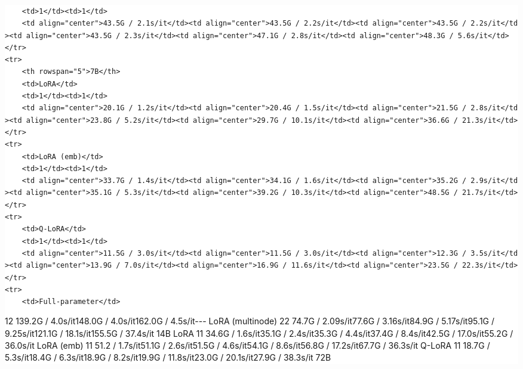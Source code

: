         <td>1</td><td>1</td>
        <td align="center">43.5G / 2.1s/it</td><td align="center">43.5G / 2.2s/it</td><td align="center">43.5G / 2.2s/it</td><td align="center">43.5G / 2.3s/it</td><td align="center">47.1G / 2.8s/it</td><td align="center">48.3G / 5.6s/it</td>
    </tr>
    <tr>
        <th rowspan="5">7B</th>
        <td>LoRA</td>
        <td>1</td><td>1</td>
        <td align="center">20.1G / 1.2s/it</td><td align="center">20.4G / 1.5s/it</td><td align="center">21.5G / 2.8s/it</td><td align="center">23.8G / 5.2s/it</td><td align="center">29.7G / 10.1s/it</td><td align="center">36.6G / 21.3s/it</td>
    </tr>
    <tr>
        <td>LoRA (emb)</td>
        <td>1</td><td>1</td>
        <td align="center">33.7G / 1.4s/it</td><td align="center">34.1G / 1.6s/it</td><td align="center">35.2G / 2.9s/it</td><td align="center">35.1G / 5.3s/it</td><td align="center">39.2G / 10.3s/it</td><td align="center">48.5G / 21.7s/it</td>
    </tr>
    <tr>
        <td>Q-LoRA</td>
        <td>1</td><td>1</td>
        <td align="center">11.5G / 3.0s/it</td><td align="center">11.5G / 3.0s/it</td><td align="center">12.3G / 3.5s/it</td><td align="center">13.9G / 7.0s/it</td><td align="center">16.9G / 11.6s/it</td><td align="center">23.5G / 22.3s/it</td>
    </tr>
    <tr>
        <td>Full-parameter</td>
<td>1</td><td>2</td>
<td align="center">139.2G / 4.0s/it</td><td align="center">148.0G / 4.0s/it</td><td align="center">162.0G / 4.5s/it</td><td align="center">-</td><td align="center">-</td><td align="center">-</td>
    </tr>
    <tr>
        <td>LoRA (multinode)</td>
        <td>2</td><td>2</td>
        <td align="center">74.7G / 2.09s/it</td><td align="center">77.6G / 3.16s/it</td><td align="center">84.9G / 5.17s/it</td><td align="center">95.1G / 9.25s/it</td><td align="center">121.1G / 18.1s/it</td><td align="center">155.5G / 37.4s/it</td>
    </tr>
    <tr>
        <th rowspan="3">14B</th>
        <td>LoRA</td>
        <td>1</td><td>1</td>
        <td align="center">34.6G / 1.6s/it</td><td align="center">35.1G / 2.4s/it</td><td align="center">35.3G / 4.4s/it</td><td align="center">37.4G / 8.4s/it</td><td align="center">42.5G / 17.0s/it</td><td align="center">55.2G / 36.0s/it</td>
    </tr>
    <tr>
        <td>LoRA (emb)</td>
        <td>1</td><td>1</td>
        <td align="center">51.2 / 1.7s/it</td><td align="center">51.1G / 2.6s/it</td><td align="center">51.5G / 4.6s/it</td><td align="center">54.1G / 8.6s/it</td><td align="center">56.8G / 17.2s/it</td><td align="center">67.7G / 36.3s/it</td>
    </tr>
    <tr>
        <td>Q-LoRA</td>
        <td>1</td><td>1</td>
        <td align="center">18.7G / 5.3s/it</td><td align="center">18.4G / 6.3s/it</td><td align="center">18.9G / 8.2s/it</td><td align="center">19.9G / 11.8s/it</td><td align="center">23.0G / 20.1s/it</td><td align="center">27.9G / 38.3s/it</td>
    </tr>
    <tr>
        <th rowspan="2">72B</th>